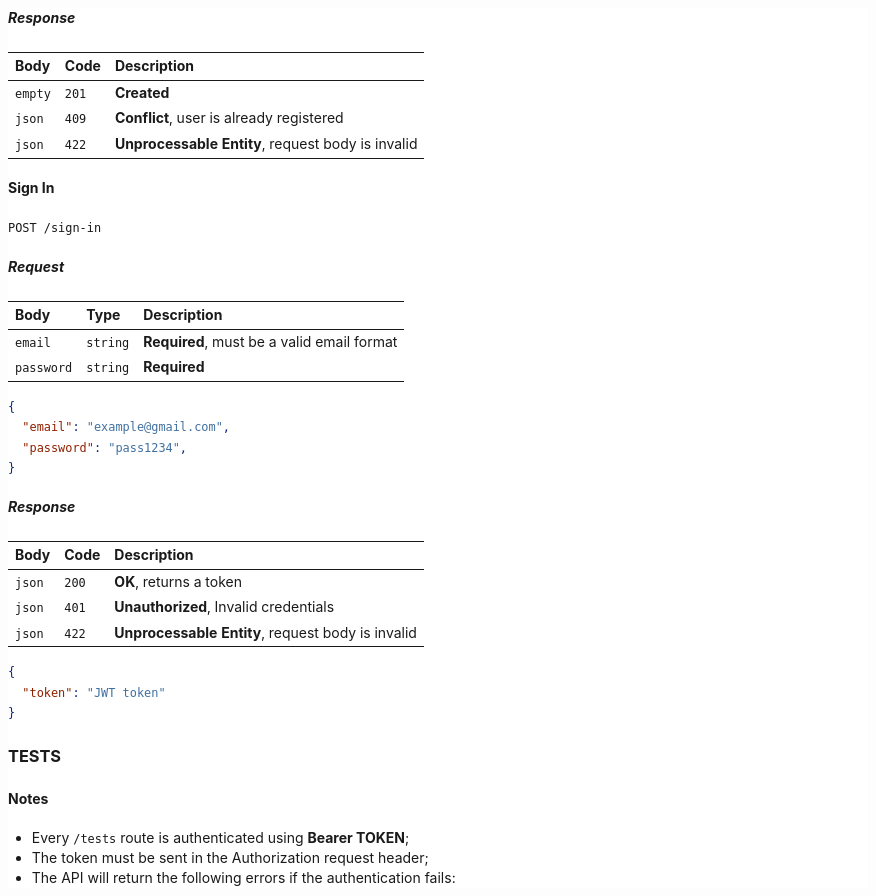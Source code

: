 ##### Response

| Body             |  Code      |  Description                        |
| :--------------- | :-------   | :--------------------------------- |
| `empty`          |   `201`    | **Created**          |
| `json`           |   `409`    | **Conflict**, user is already registered |
| `json`           |   `422`    | **Unprocessable Entity**, request body is invalid |

#### Sign In

```http
POST /sign-in
```

##### Request

| Body             | Type     | Description                        |
| :--------------- | :------- | :--------------------------------- |
| `email`          | `string` | **Required**, must be a valid email format          |
| `password`       | `string` | **Required** |

```json
{
  "email": "example@gmail.com",
  "password": "pass1234",
}
```

##### Response

| Body             |  Code      |  Description                        |
| :--------------- | :-------   | :--------------------------------- |
| `json`           |   `200`    | **OK**, returns a token          |
| `json`           |   `401`    | **Unauthorized**, Invalid credentials |
| `json`           |   `422`    | **Unprocessable Entity**, request body is invalid |

```json
{
  "token": "JWT token"
}
```

### TESTS

#### Notes

- Every `/tests` route is authenticated using **Bearer TOKEN**;
- The token must be sent in the Authorization request header;
- The API will return the following errors if the authentication fails:
